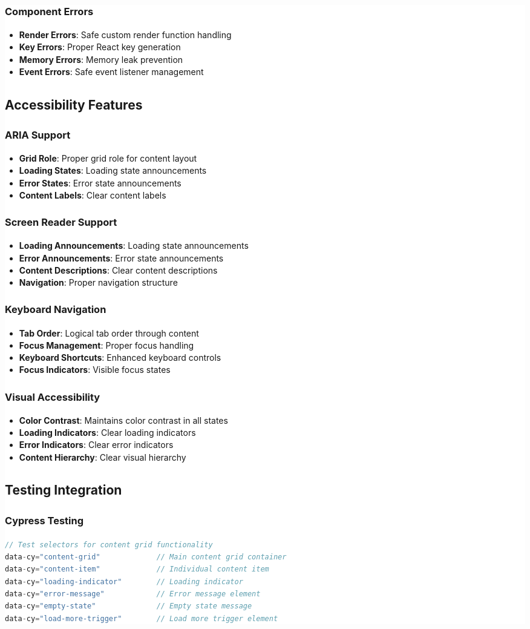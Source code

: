 ### Component Errors

- **Render Errors**: Safe custom render function handling
- **Key Errors**: Proper React key generation
- **Memory Errors**: Memory leak prevention
- **Event Errors**: Safe event listener management

## Accessibility Features

### ARIA Support

- **Grid Role**: Proper grid role for content layout
- **Loading States**: Loading state announcements
- **Error States**: Error state announcements
- **Content Labels**: Clear content labels

### Screen Reader Support

- **Loading Announcements**: Loading state announcements
- **Error Announcements**: Error state announcements
- **Content Descriptions**: Clear content descriptions
- **Navigation**: Proper navigation structure

### Keyboard Navigation

- **Tab Order**: Logical tab order through content
- **Focus Management**: Proper focus handling
- **Keyboard Shortcuts**: Enhanced keyboard controls
- **Focus Indicators**: Visible focus states

### Visual Accessibility

- **Color Contrast**: Maintains color contrast in all states
- **Loading Indicators**: Clear loading indicators
- **Error Indicators**: Clear error indicators
- **Content Hierarchy**: Clear visual hierarchy

## Testing Integration

### Cypress Testing

```typescript
// Test selectors for content grid functionality
data-cy="content-grid"             // Main content grid container
data-cy="content-item"             // Individual content item
data-cy="loading-indicator"        // Loading indicator
data-cy="error-message"            // Error message element
data-cy="empty-state"              // Empty state message
data-cy="load-more-trigger"        // Load more trigger element
```
